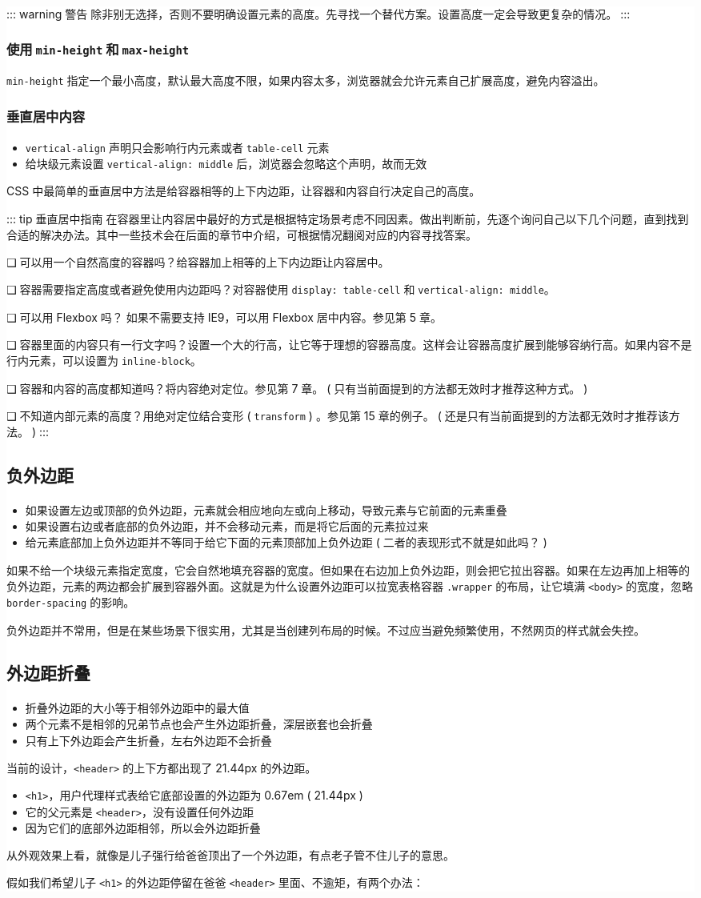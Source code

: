 ::: warning 警告
除非别无选择，否则不要明确设置元素的高度。先寻找一个替代方案。设置高度一定会导致更复杂的情况。
:::

### 使用 `min-height` 和 `max-height`

`min-height` 指定一个最小高度，默认最大高度不限，如果内容太多，浏览器就会允许元素自己扩展高度，避免内容溢出。

### 垂直居中内容

- `vertical-align` 声明只会影响行内元素或者 `table-cell` 元素
- 给块级元素设置 `vertical-align: middle` 后，浏览器会忽略这个声明，故而无效

CSS 中最简单的垂直居中方法是给容器相等的上下内边距，让容器和内容自行决定自己的高度。

::: tip 垂直居中指南
在容器里让内容居中最好的方式是根据特定场景考虑不同因素。做出判断前，先逐个询问自己以下几个问题，直到找到合适的解决办法。其中一些技术会在后面的章节中介绍，可根据情况翻阅对应的内容寻找答案。

❑ 可以用一个自然高度的容器吗？给容器加上相等的上下内边距让内容居中。

❑ 容器需要指定高度或者避免使用内边距吗？对容器使用 `display: table-cell` 和 `vertical-align: middle`。

❑ 可以用 Flexbox 吗？ 如果不需要支持 IE9，可以用 Flexbox 居中内容。参见第 5 章。

❑ 容器里面的内容只有一行文字吗？设置一个大的行高，让它等于理想的容器高度。这样会让容器高度扩展到能够容纳行高。如果内容不是行内元素，可以设置为 `inline-block`。

❑ 容器和内容的高度都知道吗？将内容绝对定位。参见第 7 章。 ( 只有当前面提到的方法都无效时才推荐这种方式。 )

❑ 不知道内部元素的高度？用绝对定位结合变形 ( `transform` ) 。参见第 15 章的例子。 ( 还是只有当前面提到的方法都无效时才推荐该方法。 )
:::

## 负外边距

- 如果设置左边或顶部的负外边距，元素就会相应地向左或向上移动，导致元素与它前面的元素重叠
- 如果设置右边或者底部的负外边距，并不会移动元素，而是将它后面的元素拉过来
- 给元素底部加上负外边距并不等同于给它下面的元素顶部加上负外边距 ( 二者的表现形式不就是如此吗？ )

如果不给一个块级元素指定宽度，它会自然地填充容器的宽度。但如果在右边加上负外边距，则会把它拉出容器。如果在左边再加上相等的负外边距，元素的两边都会扩展到容器外面。这就是为什么设置外边距可以拉宽表格容器 `.wrapper` 的布局，让它填满 `<body>` 的宽度，忽略 `border-spacing` 的影响。

负外边距并不常用，但是在某些场景下很实用，尤其是当创建列布局的时候。不过应当避免频繁使用，不然网页的样式就会失控。

## 外边距折叠

- 折叠外边距的大小等于相邻外边距中的最大值
- 两个元素不是相邻的兄弟节点也会产生外边距折叠，深层嵌套也会折叠
- 只有上下外边距会产生折叠，左右外边距不会折叠

当前的设计，`<header>` 的上下方都出现了 21.44px 的外边距。

- `<h1>`，用户代理样式表给它底部设置的外边距为 0.67em ( 21.44px )
- 它的父元素是 `<header>`，没有设置任何外边距
- 因为它们的底部外边距相邻，所以会外边距折叠

从外观效果上看，就像是儿子强行给爸爸顶出了一个外边距，有点老子管不住儿子的意思。

假如我们希望儿子 `<h1>` 的外边距停留在爸爸 `<header>` 里面、不逾矩，有两个办法：
